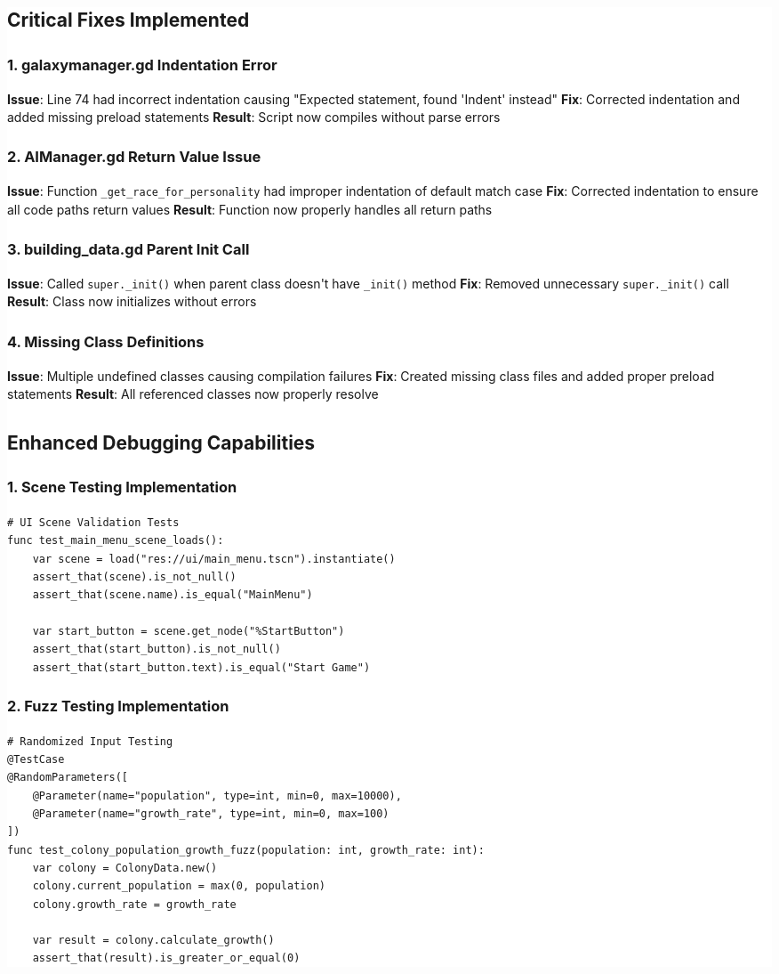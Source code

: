 ## Critical Fixes Implemented

### 1. galaxymanager.gd Indentation Error
**Issue**: Line 74 had incorrect indentation causing "Expected statement, found 'Indent' instead"
**Fix**: Corrected indentation and added missing preload statements
**Result**: Script now compiles without parse errors

### 2. AIManager.gd Return Value Issue
**Issue**: Function `_get_race_for_personality` had improper indentation of default match case
**Fix**: Corrected indentation to ensure all code paths return values
**Result**: Function now properly handles all return paths

### 3. building_data.gd Parent Init Call
**Issue**: Called `super._init()` when parent class doesn't have `_init()` method
**Fix**: Removed unnecessary `super._init()` call
**Result**: Class now initializes without errors

### 4. Missing Class Definitions
**Issue**: Multiple undefined classes causing compilation failures
**Fix**: Created missing class files and added proper preload statements
**Result**: All referenced classes now properly resolve

## Enhanced Debugging Capabilities

### 1. Scene Testing Implementation
```gdscript
# UI Scene Validation Tests
func test_main_menu_scene_loads():
    var scene = load("res://ui/main_menu.tscn").instantiate()
    assert_that(scene).is_not_null()
    assert_that(scene.name).is_equal("MainMenu")
    
    var start_button = scene.get_node("%StartButton")
    assert_that(start_button).is_not_null()
    assert_that(start_button.text).is_equal("Start Game")
```

### 2. Fuzz Testing Implementation
```gdscript
# Randomized Input Testing
@TestCase
@RandomParameters([
    @Parameter(name="population", type=int, min=0, max=10000),
    @Parameter(name="growth_rate", type=int, min=0, max=100)
])
func test_colony_population_growth_fuzz(population: int, growth_rate: int):
    var colony = ColonyData.new()
    colony.current_population = max(0, population)
    colony.growth_rate = growth_rate
    
    var result = colony.calculate_growth()
    assert_that(result).is_greater_or_equal(0)
```
